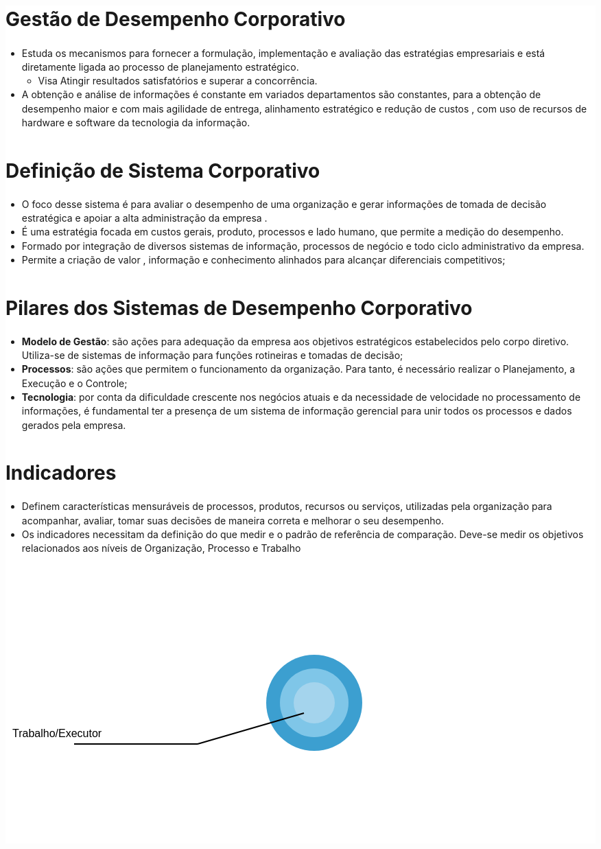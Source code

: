 
# Gestão de Desempenho Corporativo

- Estuda os mecanismos para fornecer  a formulação, implementação e avaliação das estratégias empresariais e está diretamente  ligada ao processo  de planejamento estratégico.
	- Visa Atingir resultados satisfatórios e superar a concorrência.
- A obtenção e análise de informações é constante em variados departamentos são constantes, para a obtenção de  desempenho maior  e com mais agilidade de entrega, alinhamento estratégico e redução de custos , com uso de recursos de hardware  e software da tecnologia da informação.

# Definição de Sistema Corporativo
- O foco desse sistema é para avaliar o desempenho de uma organização e gerar informações  de tomada de decisão estratégica e apoiar a alta administração da empresa . 
- É uma estratégia focada em custos gerais, produto, processos e lado humano, que permite  a medição do desempenho.
- Formado por integração de diversos sistemas  de informação, processos de negócio e todo ciclo administrativo da empresa.
- Permite a criação de valor , informação e conhecimento alinhados para alcançar diferenciais competitivos;
# Pilares dos Sistemas de Desempenho Corporativo

- **Modelo de Gestão**: são ações para adequação da empresa aos objetivos estratégicos estabelecidos pelo corpo diretivo. Utiliza-se de sistemas de informação para funções rotineiras e tomadas de decisão;
- **Processos**: são ações que permitem o funcionamento da organização. Para tanto, é necessário realizar o Planejamento, a Execução e o Controle;
- **Tecnologia**: por conta da dificuldade crescente nos negócios atuais e da necessidade de velocidade no processamento de informações, é fundamental ter a presença de um sistema de informação gerencial para unir todos os processos e dados gerados pela empresa.

# Indicadores
- Definem características mensuráveis de processos, produtos, recursos ou serviços, utilizadas pela organização para acompanhar, avaliar, tomar suas decisões de maneira correta e melhorar o seu desempenho.
- Os indicadores necessitam da definição do que medir e o padrão de referência de comparação.
	Deve-se medir os objetivos  relacionados aos níveis  de Organização, Processo e Trabalho

<svg width="600" height="400" xmlns="http://www.w3.org/2000/svg">
  
  <circle cx="450" cy="200" r="70" fill="#3C9FD0" />
  <circle cx="450" cy="200" r="50" fill="#7FC6E8" />
  <circle cx="450" cy="200" r="30" fill="#A4D4ED" />

  
  
  <line x1="280" y1="260" x2="435" y2="215" stroke="black" stroke-width="2" marker-end="url(#arrow)" />
  <line x1="100" y1="260" x2="280" y2="260" stroke="black" stroke-width="2" />
  <text x="10" y="250" font-family="Arial" font-size="16">Trabalho/Executor</text>
